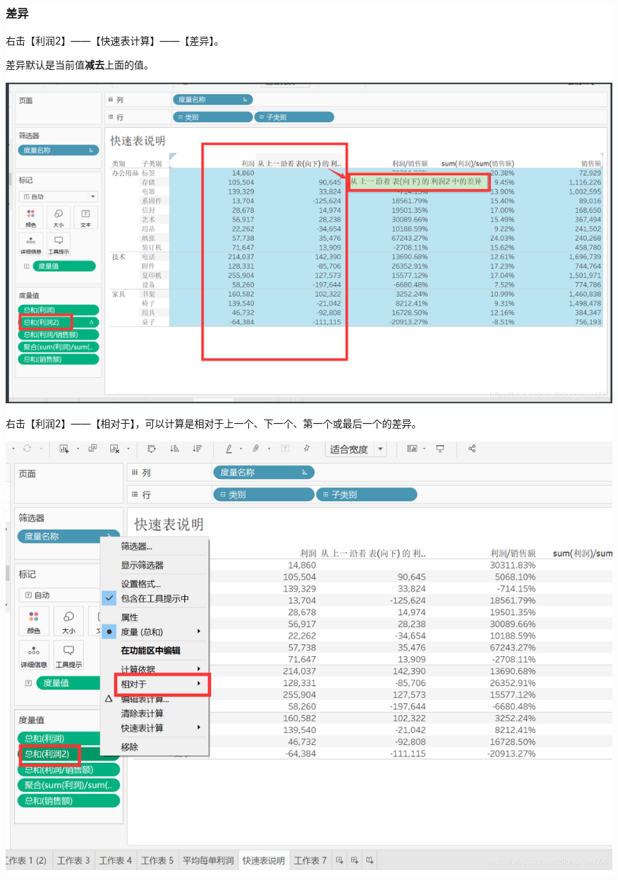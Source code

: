 ### 差异

右击【利润2】——【快速表计算】——【差异】。

差异默认是当前值**减去**上面的值。

![Tableau%20%E4%B9%9D%E3%80%81%2093543/20210627201706478.png](Tableau%20%E4%B9%9D%E3%80%81%2093543/20210627201706478.png)

右击【利润2】——【相对于】，可以计算是相对于上一个、下一个、第一个或最后一个的差异。

![Tableau%20%E4%B9%9D%E3%80%81%2093543/20210627183252629.png](Tableau%20%E4%B9%9D%E3%80%81%2093543/20210627183252629.png)
